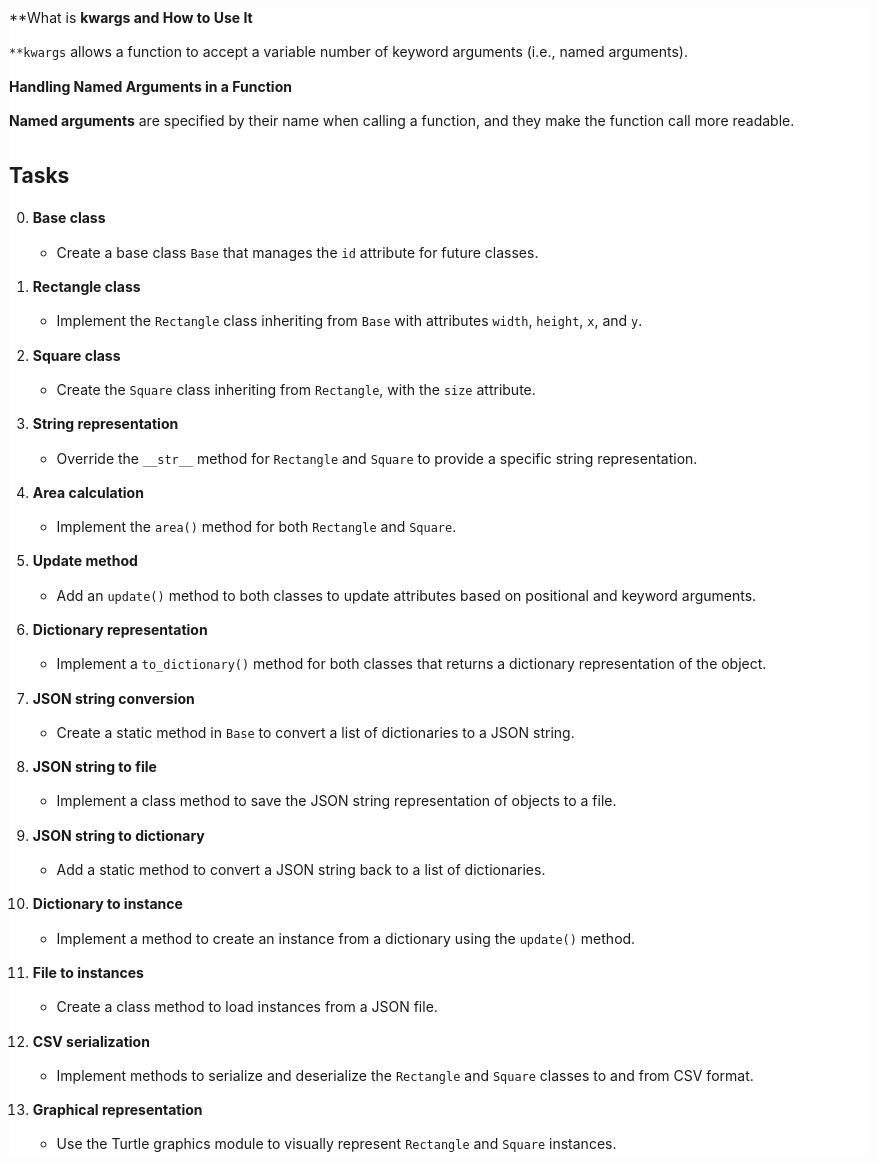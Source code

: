 **What is **kwargs and How to Use It**

`**kwargs` allows a function to accept a variable number of keyword arguments (i.e., named arguments).

**Handling Named Arguments in a Function**
   
   **Named arguments** are specified by their name when calling a function, and they make the function call more readable.

## Tasks

0. **Base class**
   - Create a base class `Base` that manages the `id` attribute for future classes.

1. **Rectangle class**
   - Implement the `Rectangle` class inheriting from `Base` with attributes `width`, `height`, `x`, and `y`.

2. **Square class**
   - Create the `Square` class inheriting from `Rectangle`, with the `size` attribute.

3. **String representation**
   - Override the `__str__` method for `Rectangle` and `Square` to provide a specific string representation.

4. **Area calculation**
   - Implement the `area()` method for both `Rectangle` and `Square`.

5. **Update method**
   - Add an `update()` method to both classes to update attributes based on positional and keyword arguments.

6. **Dictionary representation**
   - Implement a `to_dictionary()` method for both classes that returns a dictionary representation of the object.

7. **JSON string conversion**
   - Create a static method in `Base` to convert a list of dictionaries to a JSON string.

8. **JSON string to file**
   - Implement a class method to save the JSON string representation of objects to a file.

9. **JSON string to dictionary**
   - Add a static method to convert a JSON string back to a list of dictionaries.

10. **Dictionary to instance**
    - Implement a method to create an instance from a dictionary using the `update()` method.

11. **File to instances**
    - Create a class method to load instances from a JSON file.

12. **CSV serialization**
    - Implement methods to serialize and deserialize the `Rectangle` and `Square` classes to and from CSV format.

13. **Graphical representation**
    - Use the Turtle graphics module to visually represent `Rectangle` and `Square` instances.
